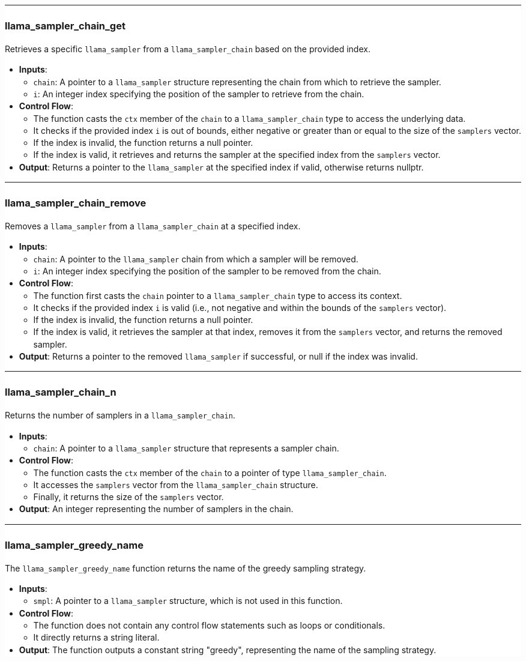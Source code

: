 
---
### llama\_sampler\_chain\_get
Retrieves a specific `llama_sampler` from a `llama_sampler_chain` based on the provided index.
- **Inputs**:
    - `chain`: A pointer to a `llama_sampler` structure representing the chain from which to retrieve the sampler.
    - `i`: An integer index specifying the position of the sampler to retrieve from the chain.
- **Control Flow**:
    - The function casts the `ctx` member of the `chain` to a `llama_sampler_chain` type to access the underlying data.
    - It checks if the provided index `i` is out of bounds, either negative or greater than or equal to the size of the `samplers` vector.
    - If the index is invalid, the function returns a null pointer.
    - If the index is valid, it retrieves and returns the sampler at the specified index from the `samplers` vector.
- **Output**: Returns a pointer to the `llama_sampler` at the specified index if valid, otherwise returns nullptr.


---
### llama\_sampler\_chain\_remove
Removes a `llama_sampler` from a `llama_sampler_chain` at a specified index.
- **Inputs**:
    - `chain`: A pointer to the `llama_sampler` chain from which a sampler will be removed.
    - `i`: An integer index specifying the position of the sampler to be removed from the chain.
- **Control Flow**:
    - The function first casts the `chain` pointer to a `llama_sampler_chain` type to access its context.
    - It checks if the provided index `i` is valid (i.e., not negative and within the bounds of the `samplers` vector).
    - If the index is invalid, the function returns a null pointer.
    - If the index is valid, it retrieves the sampler at that index, removes it from the `samplers` vector, and returns the removed sampler.
- **Output**: Returns a pointer to the removed `llama_sampler` if successful, or null if the index was invalid.


---
### llama\_sampler\_chain\_n
Returns the number of samplers in a `llama_sampler_chain`.
- **Inputs**:
    - `chain`: A pointer to a `llama_sampler` structure that represents a sampler chain.
- **Control Flow**:
    - The function casts the `ctx` member of the `chain` to a pointer of type `llama_sampler_chain`.
    - It accesses the `samplers` vector from the `llama_sampler_chain` structure.
    - Finally, it returns the size of the `samplers` vector.
- **Output**: An integer representing the number of samplers in the chain.


---
### llama\_sampler\_greedy\_name
The `llama_sampler_greedy_name` function returns the name of the greedy sampling strategy.
- **Inputs**:
    - `smpl`: A pointer to a `llama_sampler` structure, which is not used in this function.
- **Control Flow**:
    - The function does not contain any control flow statements such as loops or conditionals.
    - It directly returns a string literal.
- **Output**: The function outputs a constant string "greedy", representing the name of the sampling strategy.
